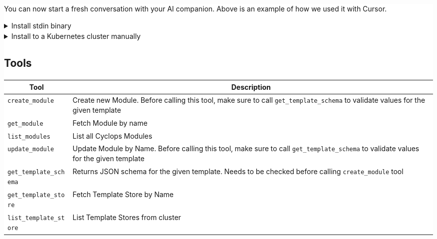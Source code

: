 You can now start a fresh conversation with your AI companion. Above is an example of how we used it with Cursor.

<details><summary>Install stdin binary</summary></details>

<details><summary>
Install to a Kubernetes cluster manually
</summary></details>

## Tools

| Tool                  | Description                                                                                                                        |
|-----------------------|------------------------------------------------------------------------------------------------------------------------------------|
| `create_module`       | Create new Module. Before calling this tool, make sure to call `get_template_schema` to validate values for the given template     |
| `get_module`          | Fetch Module by name                                                                                                               |
| `list_modules`        | List all Cyclops Modules                                                                                                           |
| `update_module`       | Update Module by Name. Before calling this tool, make sure to call `get_template_schema` to validate values for the given template |
| `get_template_schema` | Returns JSON schema for the given template. Needs to be checked before calling `create_module` tool                                |
| `get_template_store`  | Fetch Template Store by Name                                                                                                       |
| `list_template_store` | List Template Stores from cluster                                                                                                  |

